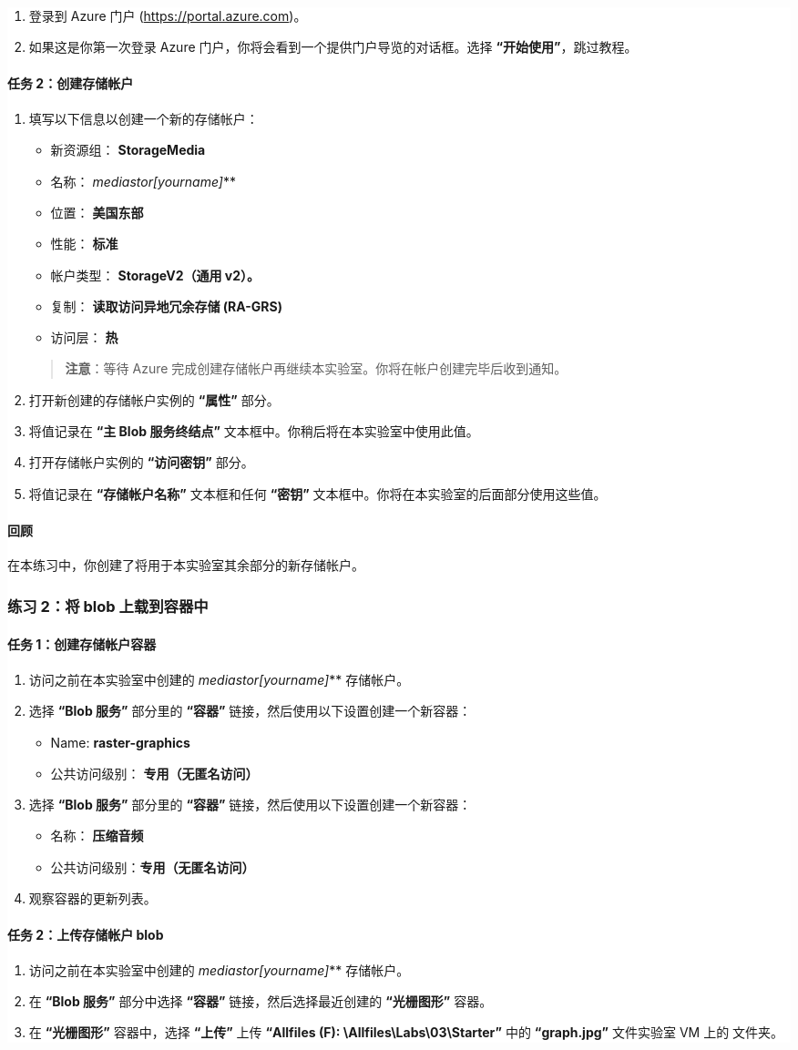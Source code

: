 1.  登录到 Azure 门户 (<https://portal.azure.com>)。

1.  如果这是你第一次登录 Azure 门户，你将会看到一个提供门户导览的对话框。选择 **“开始使用”**，跳过教程。

#### 任务 2：创建存储帐户

1.  填写以下信息以创建一个新的存储帐户：
    
    - 新资源组： **StorageMedia**

    - 名称： **mediastor*[yourname]***

    - 位置： **美国东部**

    - 性能： **标准**

    - 帐户类型： **StorageV2（通用 v2）。**

    - 复制： **读取访问异地冗余存储 (RA-GRS)**

    - 访问层： **热**

    > **注意**：等待 Azure 完成创建存储帐户再继续本实验室。你将在帐户创建完毕后收到通知。

1.  打开新创建的存储帐户实例的 **“属性”** 部分。

1.  将值记录在 **“主 Blob 服务终结点”** 文本框中。你稍后将在本实验室中使用此值。

1.  打开存储帐户实例的 **“访问密钥”** 部分。

1.  将值记录在 **“存储帐户名称”** 文本框和任何 **“密钥”** 文本框中。你将在本实验室的后面部分使用这些值。

#### 回顾

在本练习中，你创建了将用于本实验室其余部分的新存储帐户。

### 练习 2：将 blob 上载到容器中

#### 任务 1：创建存储帐户容器

1.  访问之前在本实验室中创建的 **mediastor*[yourname]*** 存储帐户。

1.  选择 **“Blob 服务”** 部分里的 **“容器”** 链接，然后使用以下设置创建一个新容器：
    
    -	Name: **raster-graphics**

    - 公共访问级别： **专用（无匿名访问）**

1.  选择 **“Blob 服务”** 部分里的 **“容器”** 链接，然后使用以下设置创建一个新容器：
    
    - 名称： **压缩音频**

    - 公共访问级别：**专用（无匿名访问）**

1.  观察容器的更新列表。

#### 任务 2：上传存储帐户 blob

1.  访问之前在本实验室中创建的 **mediastor*[yourname]*** 存储帐户。

1.  在 **“Blob 服务”** 部分中选择 **“容器”** 链接，然后选择最近创建的 **“光栅图形”** 容器。
    
1.  在 **“光栅图形”** 容器中，选择 **“上传”** 上传 **“Allfiles (F): \\Allfiles\\Labs\\03\\Starter”** 中的 **“graph.jpg”** 文件实验室 VM 上的 文件夹。
